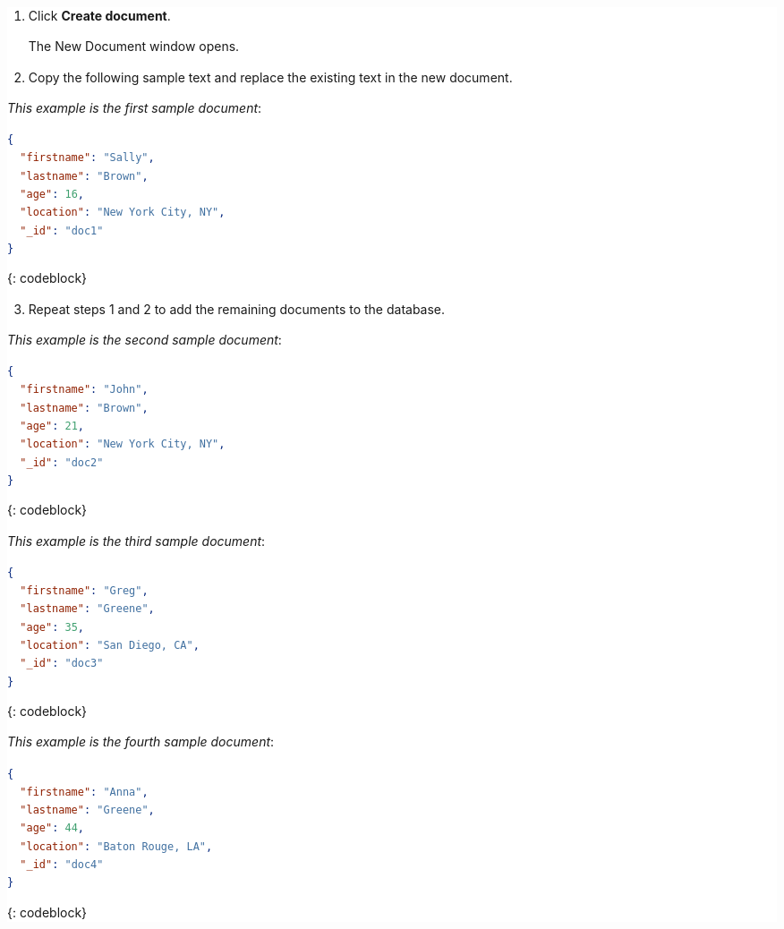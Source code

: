 1.  Click **Create document**. 

    The New Document window opens.

2.  Copy the following sample text and replace the existing text in the new document.

  *This example is the first sample document*:
  ```json
  {
    "firstname": "Sally",
    "lastname": "Brown",
    "age": 16,
    "location": "New York City, NY",
    "_id": "doc1"
  }
  ```
  {: codeblock}

3.  Repeat steps 1 and 2 to add the remaining documents to the database.

  *This example is the second sample document*:
  ```json
  {
    "firstname": "John",
    "lastname": "Brown",
    "age": 21,
    "location": "New York City, NY",
    "_id": "doc2"
  }
  ```
  {: codeblock}

  *This example is the third sample document*:
  ```json
  {
    "firstname": "Greg",
    "lastname": "Greene",
    "age": 35,
    "location": "San Diego, CA",
    "_id": "doc3"
  }
  ```
  {: codeblock}

  *This example is the fourth sample document*:
  ```json
  {
    "firstname": "Anna",
    "lastname": "Greene",
    "age": 44,
    "location": "Baton Rouge, LA",
    "_id": "doc4"
  }
  ```
  {: codeblock}
